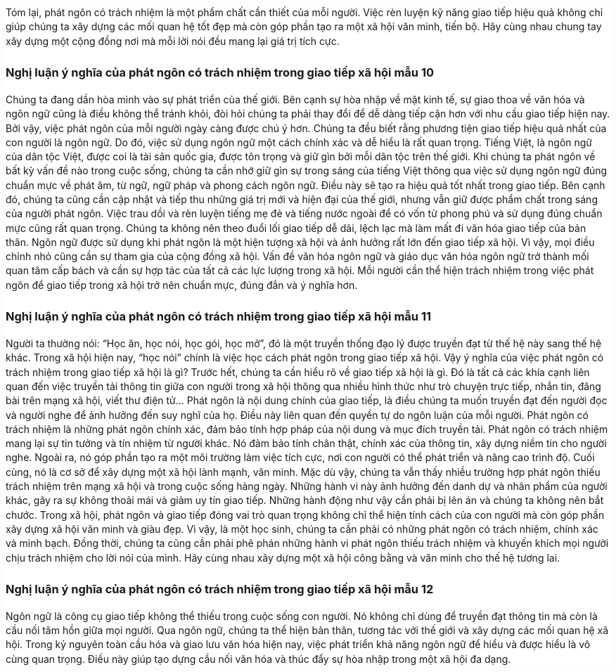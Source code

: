 Tóm lại, phát ngôn có trách nhiệm là một phẩm chất cần thiết của mỗi người. Việc rèn luyện kỹ năng giao tiếp hiệu quả không chỉ giúp chúng ta xây dựng các mối quan hệ tốt đẹp mà còn góp phần tạo ra một xã hội văn minh, tiến bộ. Hãy cùng nhau chung tay xây dựng một cộng đồng nơi mà mỗi lời nói đều mang lại giá trị tích cực.
### Nghị luận ý nghĩa của phát ngôn có trách nhiệm trong giao tiếp xã hội mẫu 10
Chúng ta đang dần hòa mình vào sự phát triển của thế giới. Bên cạnh sự hòa nhập về mặt kinh tế, sự giao thoa về văn hóa và ngôn ngữ cũng là điều không thể tránh khỏi, đòi hỏi chúng ta phải thay đổi để dễ dàng tiếp cận hơn với nhu cầu giao tiếp hiện nay. Bởi vậy, việc phát ngôn của mỗi người ngày càng được chú ý hơn.
Chúng ta đều biết rằng phương tiện giao tiếp hiệu quả nhất của con người là ngôn ngữ. Do đó, việc sử dụng ngôn ngữ một cách chính xác và dễ hiểu là rất quan trọng. Tiếng Việt, là ngôn ngữ của dân tộc Việt, được coi là tài sản quốc gia, được tôn trọng và giữ gìn bởi mỗi dân tộc trên thế giới. Khi chúng ta phát ngôn về bất kỳ vấn đề nào trong cuộc sống, chúng ta cần nhớ giữ gìn sự trong sáng của tiếng Việt thông qua việc sử dụng ngôn ngữ đúng chuẩn mực về phát âm, từ ngữ, ngữ pháp và phong cách ngôn ngữ. Điều này sẽ tạo ra hiệu quả tốt nhất trong giao tiếp.
Bên cạnh đó, chúng ta cũng cần cập nhật và tiếp thu những giá trị mới và hiện đại của thế giới, nhưng vẫn giữ được phẩm chất trong sáng của người phát ngôn. Việc trau dồi và rèn luyện tiếng mẹ đẻ và tiếng nước ngoài để có vốn từ phong phú và sử dụng đúng chuẩn mực cũng rất quan trọng. Chúng ta không nên theo đuổi lối giao tiếp dễ dãi, lệch lạc mà làm mất đi văn hóa giao tiếp của bản thân. Ngôn ngữ được sử dụng khi phát ngôn là một hiện tượng xã hội và ảnh hưởng rất lớn đến giao tiếp xã hội. Vì vậy, mọi điều chỉnh nhỏ cũng cần sự tham gia của cộng đồng xã hội.
Vấn đề văn hóa ngôn ngữ và giáo dục văn hóa ngôn ngữ trở thành mối quan tâm cấp bách và cần sự hợp tác của tất cả các lực lượng trong xã hội. Mỗi người cần thể hiện trách nhiệm trong việc phát ngôn để giao tiếp trong xã hội trở nên chuẩn mực, đúng đắn và ý nghĩa hơn.
### Nghị luận ý nghĩa của phát ngôn có trách nhiệm trong giao tiếp xã hội mẫu 11
Người ta thường nói: “Học ăn, học nói, học gói, học mở”, đó là một truyền thống đạo lý được truyền đạt từ thế hệ này sang thế hệ khác. Trong xã hội hiện nay, “học nói” chính là việc học cách phát ngôn trong giao tiếp xã hội. Vậy ý nghĩa của việc phát ngôn có trách nhiệm trong giao tiếp xã hội là gì?
Trước hết, chúng ta cần hiểu rõ về giao tiếp xã hội là gì. Đó là tất cả các khía cạnh liên quan đến việc truyền tải thông tin giữa con người trong xã hội thông qua nhiều hình thức như trò chuyện trực tiếp, nhắn tin, đăng bài trên mạng xã hội, viết thư điện tử... Phát ngôn là nội dung chính của giao tiếp, là điều chúng ta muốn truyền đạt đến người đọc và người nghe để ảnh hưởng đến suy nghĩ của họ. Điều này liên quan đến quyền tự do ngôn luận của mỗi người. Phát ngôn có trách nhiệm là những phát ngôn chính xác, đảm bảo tính hợp pháp của nội dung và mục đích truyền tải.
Phát ngôn có trách nhiệm mang lại sự tin tưởng và tín nhiệm từ người khác. Nó đảm bảo tính chân thật, chính xác của thông tin, xây dựng niềm tin cho người nghe. Ngoài ra, nó góp phần tạo ra một môi trường làm việc tích cực, nơi con người có thể phát triển và nâng cao trình độ. Cuối cùng, nó là cơ sở để xây dựng một xã hội lành mạnh, văn minh.
Mặc dù vậy, chúng ta vẫn thấy nhiều trường hợp phát ngôn thiếu trách nhiệm trên mạng xã hội và trong cuộc sống hàng ngày. Những hành vi này ảnh hưởng đến danh dự và nhân phẩm của người khác, gây ra sự không thoải mái và giảm uy tín giao tiếp. Những hành động như vậy cần phải bị lên án và chúng ta không nên bắt chước.
Trong xã hội, phát ngôn và giao tiếp đóng vai trò quan trọng không chỉ thể hiện tính cách của con người mà còn góp phần xây dựng xã hội văn minh và giàu đẹp. Vì vậy, là một học sinh, chúng ta cần phải có những phát ngôn có trách nhiệm, chính xác và minh bạch. Đồng thời, chúng ta cũng cần phải phê phán những hành vi phát ngôn thiếu trách nhiệm và khuyến khích mọi người chịu trách nhiệm cho lời nói của mình. Hãy cùng nhau xây dựng một xã hội công bằng và văn minh cho thế hệ tương lai.
### Nghị luận ý nghĩa của phát ngôn có trách nhiệm trong giao tiếp xã hội mẫu 12
Ngôn ngữ là công cụ giao tiếp không thể thiếu trong cuộc sống con người. Nó không chỉ dùng để truyền đạt thông tin mà còn là cầu nối tâm hồn giữa mọi người. Qua ngôn ngữ, chúng ta thể hiện bản thân, tương tác với thế giới và xây dựng các mối quan hệ xã hội.
Trong kỷ nguyên toàn cầu hóa và giao lưu văn hóa hiện nay, việc phát triển khả năng ngôn ngữ để hiểu và được hiểu là vô cùng quan trọng. Điều này giúp tạo dựng cầu nối văn hóa và thúc đẩy sự hòa nhập trong một xã hội đa dạng.